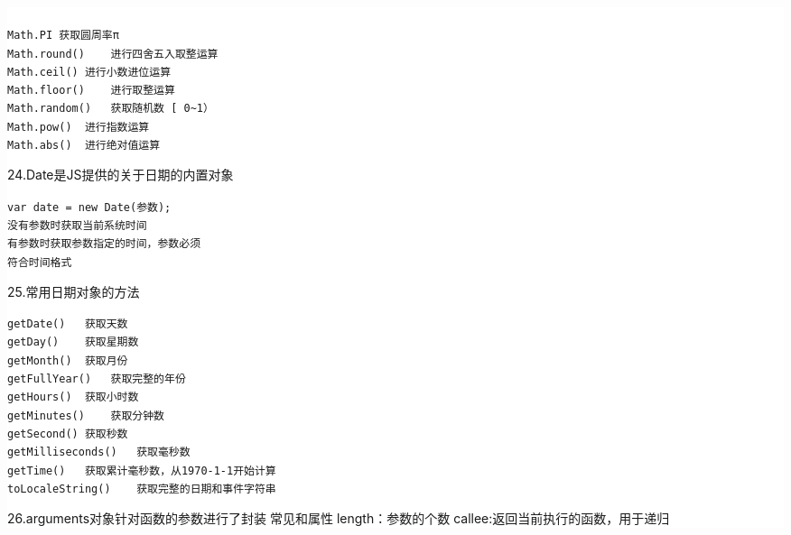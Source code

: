 ```

Math.PI	获取圆周率π
Math.round()	进行四舍五入取整运算
Math.ceil()	进行小数进位运算
Math.floor()	进行取整运算
Math.random()	获取随机数 [ 0~1）
Math.pow()	进行指数运算
Math.abs()	进行绝对值运算
```
24.Date是JS提供的关于日期的内置对象
```
var date = new Date(参数);
没有参数时获取当前系统时间
有参数时获取参数指定的时间，参数必须
符合时间格式
```
25.常用日期对象的方法
```
getDate()	获取天数
getDay()	获取星期数
getMonth()	获取月份
getFullYear()	获取完整的年份
getHours()	获取小时数
getMinutes()	获取分钟数
getSecond()	获取秒数
getMilliseconds()	获取毫秒数
getTime()	获取累计毫秒数，从1970-1-1开始计算
toLocaleString()	获取完整的日期和事件字符串
```
26.arguments对象针对函数的参数进行了封装
常见和属性
length：参数的个数
callee:返回当前执行的函数，用于递归
